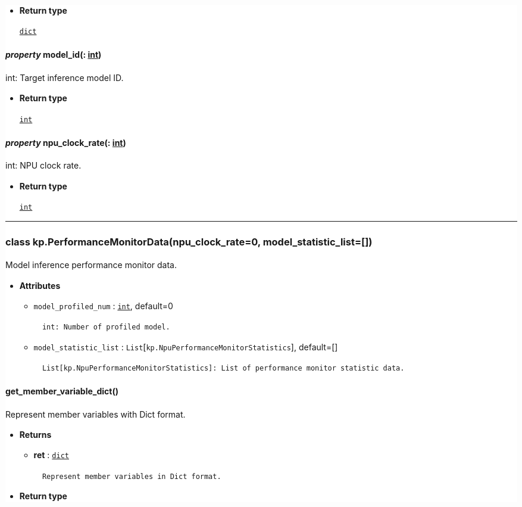 

* **Return type**

    [`dict`](https://docs.python.org/3/library/stdtypes.html#dict)



#### **_property_** model_id(: [int](https://docs.python.org/3/library/functions.html#int))
int: Target inference model ID.



* **Return type**

    [`int`](https://docs.python.org/3/library/functions.html#int)



#### **_property_** npu_clock_rate(: [int](https://docs.python.org/3/library/functions.html#int))
int: NPU clock rate.



* **Return type**

    [`int`](https://docs.python.org/3/library/functions.html#int)



---
 
### **class** kp.PerformanceMonitorData(npu_clock_rate=0, model_statistic_list=[])
Model inference performance monitor data.


* **Attributes**

    * `model_profiled_num` : [`int`](https://docs.python.org/3/library/functions.html#int), default=0

            int: Number of profiled model.

    * `model_statistic_list` : `List`[`kp.NpuPerformanceMonitorStatistics`], default=[]

            List[kp.NpuPerformanceMonitorStatistics]: List of performance monitor statistic data.




#### get_member_variable_dict()
Represent member variables with Dict format.


* **Returns**

    * **ret** : [`dict`](https://docs.python.org/3/library/stdtypes.html#dict)

            Represent member variables in Dict format.




* **Return type**
